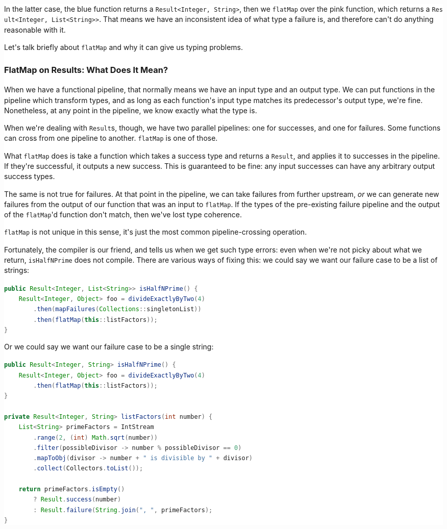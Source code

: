 In the latter case, the blue function returns a `Result<Integer, String>`, then we `flatMap` over the pink function, which returns a `Result<Integer, List<String>>`. That means we have an inconsistent idea of what type a failure is, and therefore can't do anything reasonable with it. 

Let's talk briefly about `flatMap` and why it can give us typing problems.

### FlatMap on Results: What Does It Mean?

When we have a functional pipeline, that normally means we have an input type and an output type. We can put functions in the pipeline which transform types, and as long as each function's input type matches its predecessor's output type, we're fine. Nonetheless, at any point in the pipeline, we know exactly what the type is.

When we're dealing with `Result`s, though, we have two parallel pipelines: one for successes, and one for failures. Some functions can cross from one pipeline to another. `flatMap` is one of those. 

What `flatMap` does is take a function which takes a success type and returns a `Result`, and applies it to successes in the pipeline. If they're successful, it outputs a new success. This is guaranteed to be fine: any input successes can have any arbitrary output success types. 

The same is not true for failures. At that point in the pipeline, we can take failures from further upstream, *or* we can generate new failures from the output of our function that was an input to `flatMap`. If the types of the pre-existing failure pipeline and the output of the `flatMap`'d function don't match, then we've lost type coherence.

`flatMap` is not unique in this sense, it's just the most common pipeline-crossing operation.

Fortunately, the compiler is our friend, and tells us when we get such type errors: even when we're not picky about what we return, `isHalfNPrime` does not compile. There are various ways of fixing this: we could say we want our failure case to be a list of strings:

```java
public Result<Integer, List<String>> isHalfNPrime() {
    Result<Integer, Object> foo = divideExactlyByTwo(4)
        .then(mapFailures(Collections::singletonList))
        .then(flatMap(this::listFactors));
}
```

Or we could say we want our failure case to be a single string:

```java
public Result<Integer, String> isHalfNPrime() {
    Result<Integer, Object> foo = divideExactlyByTwo(4)
        .then(flatMap(this::listFactors));
}

private Result<Integer, String> listFactors(int number) {
    List<String> primeFactors = IntStream
        .range(2, (int) Math.sqrt(number))
        .filter(possibleDivisor -> number % possibleDivisor == 0)
        .mapToObj(divisor -> number + " is divisible by " + divisor)
        .collect(Collectors.toList());

    return primeFactors.isEmpty()
        ? Result.success(number)
        : Result.failure(String.join(", ", primeFactors);
}
```

